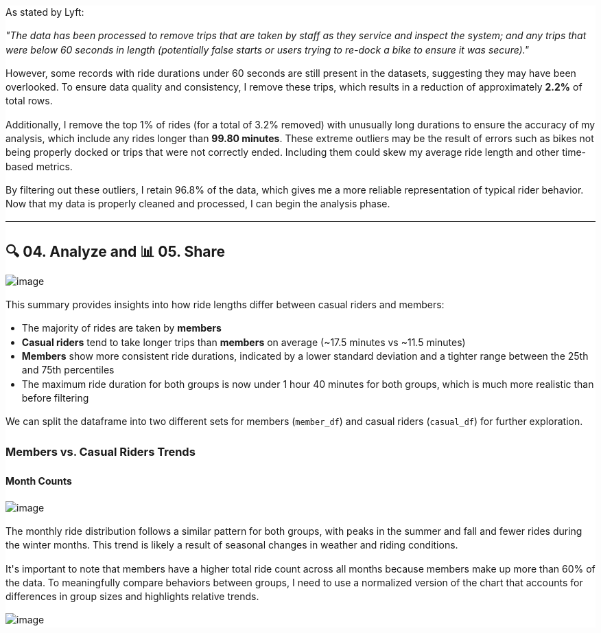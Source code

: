 As stated by Lyft:
    
*"The data has been processed to remove trips that are taken by staff as they service and inspect the system; and any trips that were below 60 seconds in length (potentially false starts or users trying to re-dock a bike to ensure it was secure)."*

However, some records with ride durations under 60 seconds are still present in the datasets, suggesting they may have been overlooked. To ensure data quality and consistency, I remove these trips, which results in a reduction of approximately **2.2%** of total rows.

Additionally, I remove the top 1% of rides (for a total of 3.2% removed) with unusually long durations to ensure the accuracy of my analysis, which include any rides longer than **99.80 minutes**. These extreme outliers may be the result of errors such as bikes not being properly docked or trips that were not correctly ended. Including them could skew my average ride length and other time-based metrics.

By filtering out these outliers, I retain 96.8% of the data, which gives me a more reliable representation of typical rider behavior. Now that my data is properly cleaned and processed, I can begin the analysis phase.

---

## 🔍 04. Analyze and 📊 05. Share

![image](https://github.com/user-attachments/assets/59366c37-254c-4a1a-861e-8d123566b819)

This summary provides insights into how ride lengths differ between casual riders and members:

- The majority of rides are taken by **members**
- **Casual riders** tend to take longer trips than **members** on average (~17.5 minutes vs ~11.5 minutes)
- **Members** show more consistent ride durations, indicated by a lower standard deviation and a tighter range between the 25th and 75th percentiles
- The maximum ride duration for both groups is now under 1 hour 40 minutes for both groups, which is much more realistic than before filtering

We can split the dataframe into two different sets for members (`member_df`) and casual riders (`casual_df`) for further exploration.

### Members vs. Casual Riders Trends

#### Month Counts

![image](https://github.com/user-attachments/assets/608dfc3e-32d4-48d2-8384-f3bf6949306a)

The monthly ride distribution follows a similar pattern for both groups, with peaks in the summer and fall and fewer rides during the winter months. This trend is likely a result of seasonal changes in weather and riding conditions.

It's important to note that members have a higher total ride count across all months because members make up more than 60% of the data. To meaningfully compare behaviors between groups, I need to use a normalized version of the chart that accounts for differences in group sizes and highlights relative trends.

![image](https://github.com/user-attachments/assets/108b4b6f-b0c9-462a-a908-5df4772f83fb)
